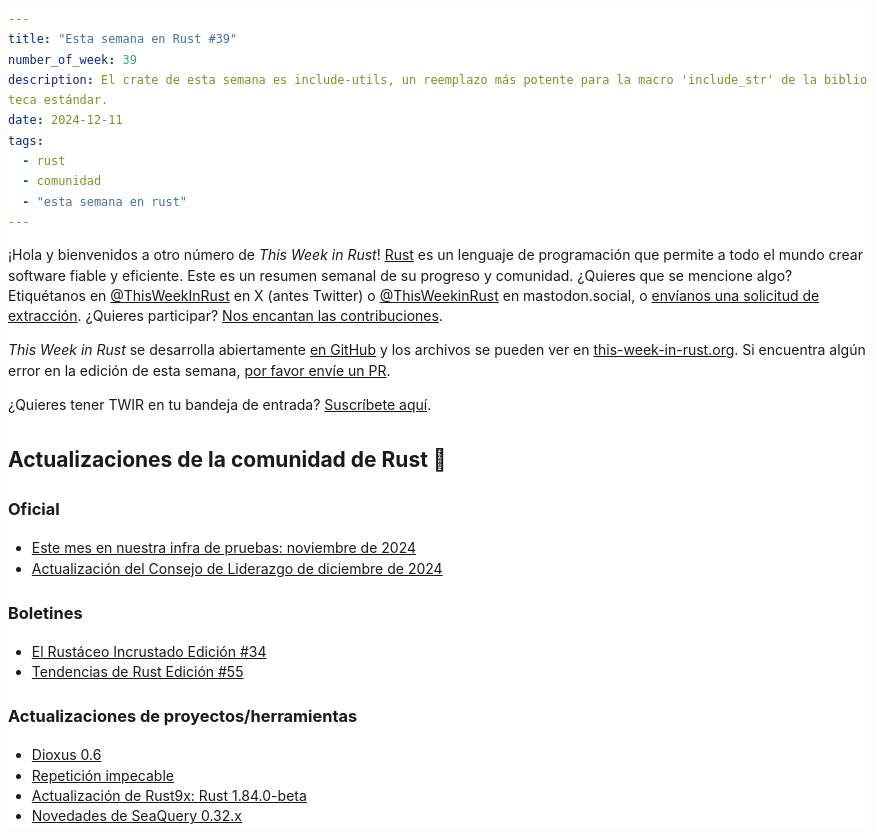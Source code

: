```yaml
---
title: "Esta semana en Rust #39"
number_of_week: 39
description: El crate de esta semana es include-utils, un reemplazo más potente para la macro 'include_str' de la biblioteca estándar.
date: 2024-12-11
tags:
  - rust
  - comunidad
  - "esta semana en rust"
---
```



¡Hola y bienvenidos a otro número de *This Week in Rust*!
[Rust](https://www.rust-lang.org/) es un lenguaje de programación que permite a todo el mundo crear software fiable y eficiente.
Este es un resumen semanal de su progreso y comunidad.
¿Quieres que se mencione algo? Etiquétanos en [@ThisWeekInRust](https://x.com/ThisWeekInRust) en X (antes Twitter) o [@ThisWeekinRust](https://mastodon.social/@thisweekinrust) en mastodon.social, o [envíanos una solicitud de extracción](https://github.com/rust-lang/this-week-in-rust).
¿Quieres participar? [Nos encantan las contribuciones](https://github.com/rust-lang/rust/blob/master/CONTRIBUTING.md).

*This Week in Rust* se desarrolla abiertamente [en GitHub](https://github.com/rust-lang/this-week-in-rust) y los archivos se pueden ver en [this-week-in-rust.org](https://this-week-in-rust.org/).
Si encuentra algún error en la edición de esta semana, [por favor envíe un PR](https://github.com/rust-lang/this-week-in-rust/pulls).

¿Quieres tener TWIR en tu bandeja de entrada? [Suscríbete aquí](https://this-week-in-rust.us11.list-manage.com/subscribe?u=fd84c1c757e02889a9b08d289&id=0ed8b72485).

## Actualizaciones de la comunidad de Rust 🥰



### Oficial
* [Este mes en nuestra infra de pruebas: noviembre de 2024](https://blog.rust-lang.org/inside-rust/2024/12/09/test-infra-nov-2024.html)
* [Actualización del Consejo de Liderazgo de diciembre de 2024](https://blog.rust-lang.org/inside-rust/2024/12/09/leadership-council-update.html)

### Boletines
* [El Rustáceo Incrustado Edición #34](https://www.theembeddedrustacean.com/p/the-embedded-rustacean-issue-34)
* [Tendencias de Rust Edición #55](https://rust-trends.com/newsletter/your-weekly-rust-fix-templates-dependencies-and-a-big-giveaway/)

### Actualizaciones de proyectos/herramientas
* [Dioxus 0.6](https://dioxuslabs.com/blog/release-060/)
* [Repetición impecable](https://flawless.dev/replay/)
* [Actualización de Rust9x: Rust 1.84.0-beta](https://seri.tools/blog/rust9x-1-84/)
* [Novedades de SeaQuery 0.32.x](https://www.sea-ql.org/blog/2024-12-03-whats-new-in-seaquery-0.32.x/)
